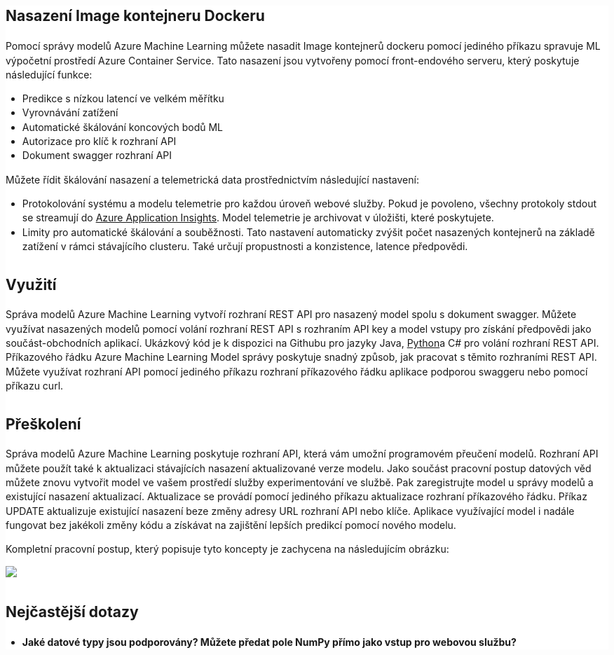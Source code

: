 ## <a name="deploy-docker-container-images"></a>Nasazení Image kontejneru Dockeru 
Pomocí správy modelů Azure Machine Learning můžete nasadit Image kontejnerů dockeru pomocí jediného příkazu spravuje ML výpočetní prostředí Azure Container Service. Tato nasazení jsou vytvořeny pomocí front-endového serveru, který poskytuje následující funkce:

- Predikce s nízkou latencí ve velkém měřítku
- Vyrovnávání zatížení
- Automatické škálování koncových bodů ML
- Autorizace pro klíč k rozhraní API
- Dokument swagger rozhraní API

Můžete řídit škálování nasazení a telemetrická data prostřednictvím následující nastavení:

- Protokolování systému a modelu telemetrie pro každou úroveň webové služby. Pokud je povoleno, všechny protokoly stdout se streamují do [Azure Application Insights](https://azure.microsoft.com/services/application-insights/). Model telemetrie je archivovat v úložišti, které poskytujete. 
- Limity pro automatické škálování a souběžnosti. Tato nastavení automaticky zvýšit počet nasazených kontejnerů na základě zatížení v rámci stávajícího clusteru. Také určují propustnosti a konzistence, latence předpovědi.

## <a name="consumption"></a>Využití 
Správa modelů Azure Machine Learning vytvoří rozhraní REST API pro nasazený model spolu s dokument swagger. Můžete využívat nasazených modelů pomocí volání rozhraní REST API s rozhraním API key a model vstupy pro získání předpovědi jako součást-obchodních aplikací. Ukázkový kód je k dispozici na Githubu pro jazyky Java, [Python](https://github.com/CortanaAnalyticsGallery-Int/digit-recognition-cnn-tf/blob/master/client.py)a C# pro volání rozhraní REST API. Příkazového řádku Azure Machine Learning Model správy poskytuje snadný způsob, jak pracovat s těmito rozhraními REST API. Můžete využívat rozhraní API pomocí jediného příkazu rozhraní příkazového řádku aplikace podporou swaggeru nebo pomocí příkazu curl. 

## <a name="retraining"></a>Přeškolení 
Správa modelů Azure Machine Learning poskytuje rozhraní API, která vám umožní programovém přeučení modelů. Rozhraní API můžete použít také k aktualizaci stávajících nasazení aktualizované verze modelu. Jako součást pracovní postup datových věd můžete znovu vytvořit model ve vašem prostředí služby experimentování ve službě. Pak zaregistrujte model u správy modelů a existující nasazení aktualizací. Aktualizace se provádí pomocí jediného příkazu aktualizace rozhraní příkazového řádku. Příkaz UPDATE aktualizuje existující nasazení beze změny adresy URL rozhraní API nebo klíče. Aplikace využívající model i nadále fungovat bez jakékoli změny kódu a získávat na zajištění lepších predikcí pomocí nového modelu.

Kompletní pracovní postup, který popisuje tyto koncepty je zachycena na následujícím obrázku:

![](media/model-management-overview/modelmanagementworkflow.png)

## <a name="frequently-asked-questions-faq"></a>Nejčastější dotazy 
- **Jaké datové typy jsou podporovány? Můžete předat pole NumPy přímo jako vstup pro webovou službu?**
